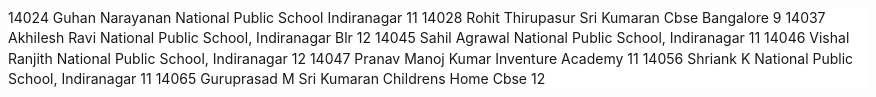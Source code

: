 <tr>
<td>14024</td>
<td>Guhan Narayanan</td>
<td>National Public School Indiranagar</td>
<td>11</td>
</tr>

<tr>
<td>14028</td>
<td>Rohit Thirupasur</td>
<td>Sri Kumaran Cbse Bangalore</td>
<td>9</td>
</tr>

<tr>
<td>14037</td>
<td>Akhilesh Ravi</td>
<td>National Public School, Indiranagar Blr</td>
<td>12</td>
</tr>

<tr>
<td>14045</td>
<td>Sahil Agrawal</td>
<td>National Public School, Indiranagar</td>
<td>11</td>
</tr>

<tr>
<td>14046</td>
<td>Vishal Ranjith</td>
<td>National Public School, Indiranagar</td>
<td>12</td>
</tr>

<tr>
<td>14047</td>
<td>Pranav Manoj Kumar</td>
<td>Inventure Academy</td>
<td>11</td>
</tr>

<tr>
<td>14056</td>
<td>Shriank K</td>
<td>National Public School, Indiranagar</td>
<td>11</td>
</tr>

<tr>
<td>14065</td>
<td>Guruprasad M</td>
<td>Sri Kumaran Childrens Home Cbse</td>
<td>12</td>
</tr>
